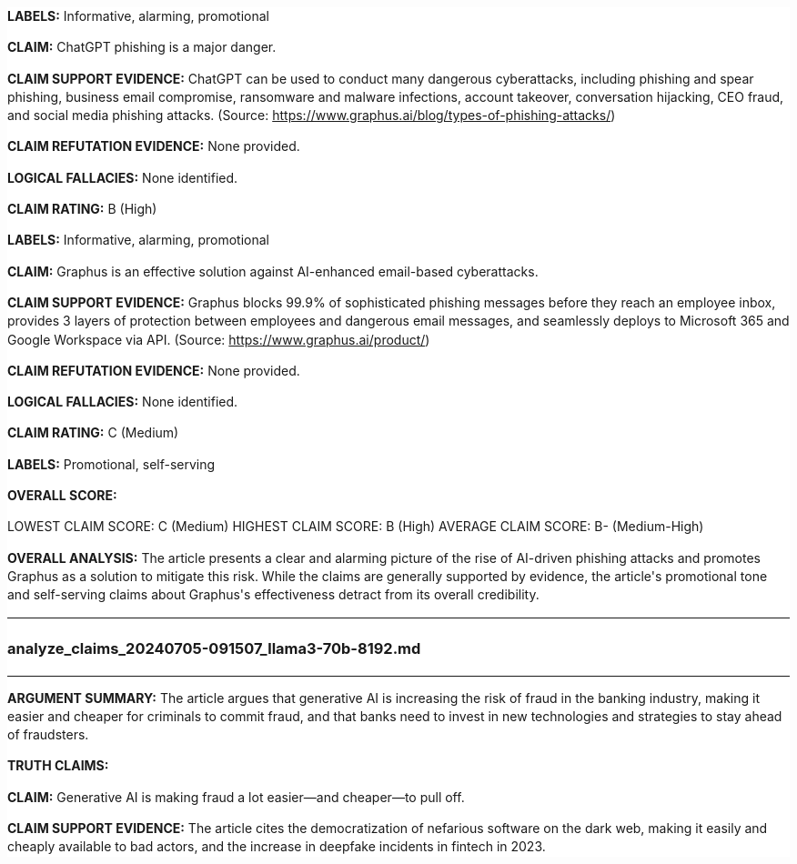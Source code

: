 **LABELS:** Informative, alarming, promotional

**CLAIM:** ChatGPT phishing is a major danger.

**CLAIM SUPPORT EVIDENCE:** ChatGPT can be used to conduct many dangerous cyberattacks, including phishing and spear phishing, business email compromise, ransomware and malware infections, account takeover, conversation hijacking, CEO fraud, and social media phishing attacks. (Source: https://www.graphus.ai/blog/types-of-phishing-attacks/)

**CLAIM REFUTATION EVIDENCE:** None provided.

**LOGICAL FALLACIES:** None identified.

**CLAIM RATING:** B (High)

**LABELS:** Informative, alarming, promotional

**CLAIM:** Graphus is an effective solution against AI-enhanced email-based cyberattacks.

**CLAIM SUPPORT EVIDENCE:** Graphus blocks 99.9% of sophisticated phishing messages before they reach an employee inbox, provides 3 layers of protection between employees and dangerous email messages, and seamlessly deploys to Microsoft 365 and Google Workspace via API. (Source: https://www.graphus.ai/product/)

**CLAIM REFUTATION EVIDENCE:** None provided.

**LOGICAL FALLACIES:** None identified.

**CLAIM RATING:** C (Medium)

**LABELS:** Promotional, self-serving

**OVERALL SCORE:**

LOWEST CLAIM SCORE: C (Medium)
HIGHEST CLAIM SCORE: B (High)
AVERAGE CLAIM SCORE: B- (Medium-High)

**OVERALL ANALYSIS:** The article presents a clear and alarming picture of the rise of AI-driven phishing attacks and promotes Graphus as a solution to mitigate this risk. While the claims are generally supported by evidence, the article's promotional tone and self-serving claims about Graphus's effectiveness detract from its overall credibility.

---

### analyze_claims_20240705-091507_llama3-70b-8192.md
---
**ARGUMENT SUMMARY:** The article argues that generative AI is increasing the risk of fraud in the banking industry, making it easier and cheaper for criminals to commit fraud, and that banks need to invest in new technologies and strategies to stay ahead of fraudsters.

**TRUTH CLAIMS:**

**CLAIM:** Generative AI is making fraud a lot easier—and cheaper—to pull off.

**CLAIM SUPPORT EVIDENCE:** The article cites the democratization of nefarious software on the dark web, making it easily and cheaply available to bad actors, and the increase in deepfake incidents in fintech in 2023.
